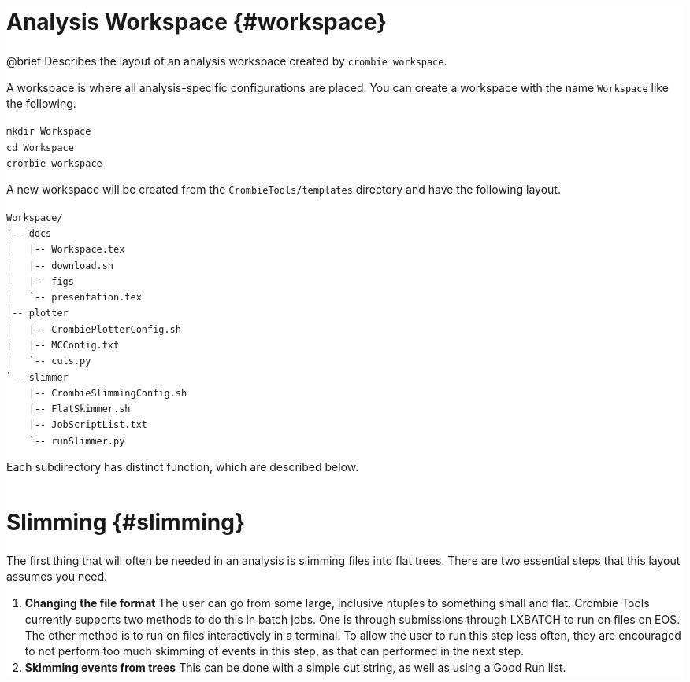 # Analysis Workspace {#workspace}

@brief Describes the layout of an analysis workspace created by `crombie workspace`.

A workspace is where all analysis-specific configurations are placed.
You can create a workspace with the name `Workspace` like the following.

    mkdir Workspace
    cd Workspace
    crombie workspace

A new workspace will be created from the `CrombieTools/templates` directory
and have the following layout.

    Workspace/
    |-- docs
    |   |-- Workspace.tex
    |   |-- download.sh
    |   |-- figs
    |   `-- presentation.tex
    |-- plotter
    |   |-- CrombiePlotterConfig.sh
    |   |-- MCConfig.txt
    |   `-- cuts.py
    `-- slimmer
        |-- CrombieSlimmingConfig.sh
        |-- FlatSkimmer.sh
        |-- JobScriptList.txt
        `-- runSlimmer.py



Each subdirectory has distinct function, which are described below.

# Slimming {#slimming}

The first thing that will often be needed in an analysis is slimming
files into flat trees.
There are two essential steps that this layout assumes you need.

<ol>

  <li> <strong>Changing the file format</strong>
       The user can go from some large, inclusive ntuples to something small and flat.
       Crombie Tools currently supports two methods to do this in batch jobs.
       One is through submissions through LXBATCH to run on files on EOS.
       The other method is to run on files interactively in a terminal.
       To allow the user to run this step less often, they are encouraged to
       not perform too much skimming of events in this step,
       as that can performed in the next step.

  <li> <strong>Skimming events from trees</strong>
       This can be done with a simple cut string, as well as using a Good Run list.
